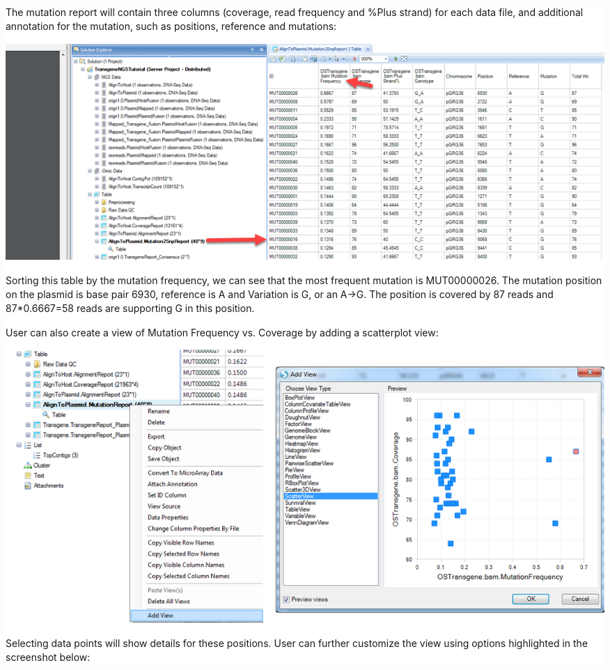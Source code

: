 The mutation report will contain three columns (coverage, read frequency and %Plus strand) for each data file, and additional annotation for the mutation,
such as positions, reference and mutations:

![mutation_report_png](images/mutation_report.png)


Sorting this table by the mutation frequency, we can see that the most frequent mutation is MUT00000026. The mutation position on the plasmid is base pair 6930, reference is A and Variation is G, or an A->G. The position is covered by 87 reads and 87*0.6667=58 reads are supporting G in this position.

User can also create a view of Mutation Frequency vs. Coverage by adding a scatterplot view:

![image48_png](images/image48.png)

Selecting data points will show details for these positions.
User can further customize the view using options highlighted in the screenshot below:
